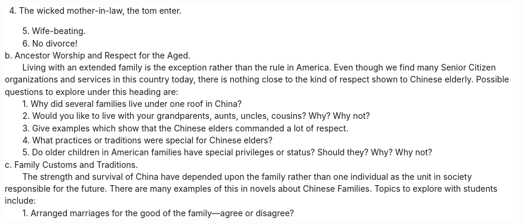 4. The wicked mother-in-law, the tom enter.
<dt>
<font color="#ffffff" style="visibility:hidden;">
____
</font>
5. Wife-beating.
<dt>
<font color="#ffffff" style="visibility:hidden;">
____
</font>
6. No divorce!
<dt>
b. Ancestor Worship and Respect for the Aged.
<dt>
<font color="#ffffff" style="visibility:hidden;">
____
</font>
Living with an extended family is the exception rather than the rule in America. Even though we find many Senior Citizen organizations and services in this country today, there is nothing close to the kind of respect shown to Chinese elderly. Possible questions to explore under this heading are:
<dt>
<font color="#ffffff" style="visibility:hidden;">
____
</font>
1. Why did several families live under one roof in China?
<dt>
<font color="#ffffff" style="visibility:hidden;">
____
</font>
2. Would you like to live with your grandparents, aunts, uncles, cousins? Why? Why not?
<dt>
<font color="#ffffff" style="visibility:hidden;">
____
</font>
3. Give examples which show that the Chinese elders commanded a lot of respect.
<dt>
<font color="#ffffff" style="visibility:hidden;">
____
</font>
4. What practices or traditions were special for Chinese elders?
<dt>
<font color="#ffffff" style="visibility:hidden;">
____
</font>
5. Do older children in American families have special privileges or status? Should they? Why? Why not?
<dt>
c. Family Customs and Traditions.
<dt>
<font color="#ffffff" style="visibility:hidden;">
____
</font>
The strength and survival of China have depended upon the family rather than one individual as the unit in society responsible for the future. There are many examples of this in novels about Chinese Families. Topics to explore with students include:
<dt>
<font color="#ffffff" style="visibility:hidden;">
____
</font>
1. Arranged marriages for the good of the family—agree or disagree?
<dt>